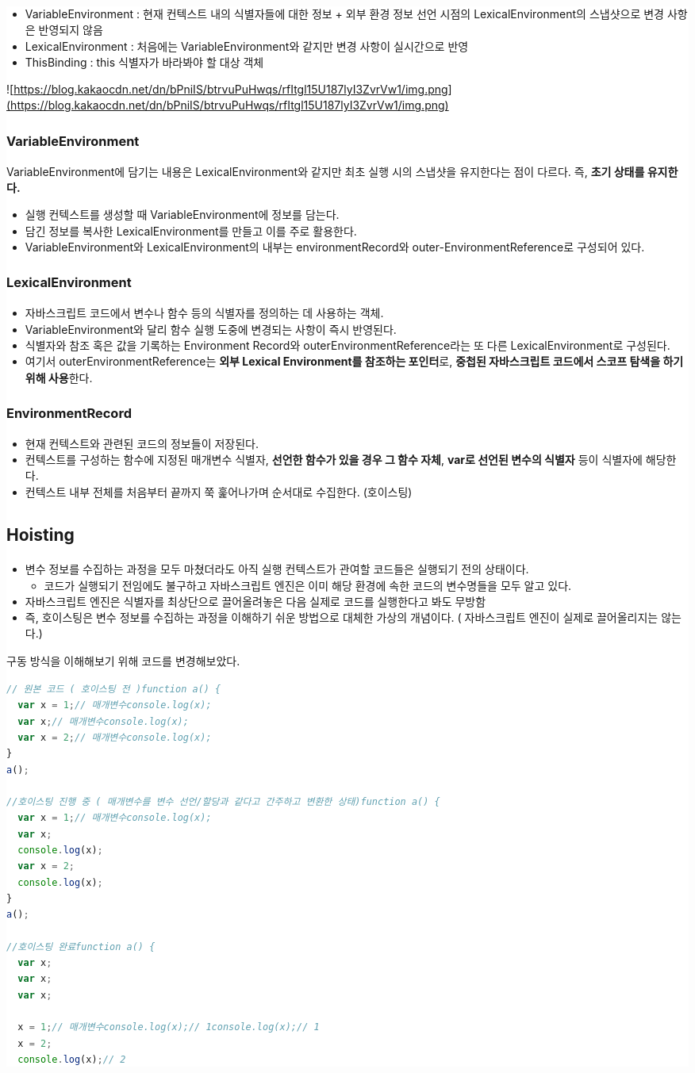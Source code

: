 - VariableEnvironment : 현재 컨텍스트 내의 식별자들에 대한 정보 + 외부 환경 정보 선언 시점의 LexicalEnvironment의 스냅샷으로 변경 사항은 반영되지 않음
- LexicalEnvironment : 처음에는 VariableEnvironment와 같지만 변경 사항이 실시간으로 반영
- ThisBinding : this 식별자가 바라봐야 할 대상 객체

![https://blog.kakaocdn.net/dn/bPniIS/btrvuPuHwqs/rfItgl15U187lyI3ZvrVw1/img.png](https://blog.kakaocdn.net/dn/bPniIS/btrvuPuHwqs/rfItgl15U187lyI3ZvrVw1/img.png)

### **VariableEnvironment**

VariableEnvironment에 담기는 내용은 LexicalEnvironment와 같지만 최초 실행 시의 스냅샷을 유지한다는 점이 다르다. 즉, **초기 상태를 유지한다.**

- 실행 컨텍스트를 생성할 때 VariableEnvironment에 정보를 담는다.
- 담긴 정보를 복사한 LexicalEnvironment를 만들고 이를 주로 활용한다.
- VariableEnvironment와 LexicalEnvironment의 내부는 environmentRecord와 outer-EnvironmentReference로 구성되어 있다.

### **LexicalEnvironment**

- 자바스크립트 코드에서 변수나 함수 등의 식별자를 정의하는 데 사용하는 객체.
- VariableEnvironment와 달리 함수 실행 도중에 변경되는 사항이 즉시 반영된다.
- 식별자와 참조 혹은 값을 기록하는 Environment Record와 outerEnvironmentReference라는 또 다른 LexicalEnvironment로 구성된다.
- 여기서 outerEnvironmentReference는 **외부 Lexical Environment를 참조하는 포인터**로, **중첩된 자바스크립트 코드에서 스코프 탐색을 하기 위해 사용**한다.

### **EnvironmentRecord**

- 현재 컨텍스트와 관련된 코드의 정보들이 저장된다.
- 컨텍스트를 구성하는 함수에 지정된 매개변수 식별자, **선언한 함수가 있을 경우 그 함수 자체**, **var로 선언된 변수의 식별자** 등이 식별자에 해당한다.
- 컨텍스트 내부 전체를 처음부터 끝까지 쭉 훑어나가며 순서대로 수집한다. (호이스팅)

## **Hoisting**

- 변수 정보를 수집하는 과정을 모두 마쳤더라도 아직 실행 컨텍스트가 관여할 코드들은 실행되기 전의 상태이다.
  - 코드가 실행되기 전임에도 불구하고 자바스크립트 엔진은 이미 해당 환경에 속한 코드의 변수명들을 모두 알고 있다.
- 자바스크립트 엔진은 식별자를 최상단으로 끌어올려놓은 다음 실제로 코드를 실행한다고 봐도 무방함
- 즉, 호이스팅은 변수 정보를 수집하는 과정을 이해하기 쉬운 방법으로 대체한 가상의 개념이다. ( 자바스크립트 엔진이 실제로 끌어올리지는 않는다.)

구동 방식을 이해해보기 위해 코드를 변경해보았다.

```jsx
// 원본 코드 ( 호이스팅 전 )function a() {
  var x = 1;// 매개변수console.log(x);
  var x;// 매개변수console.log(x);
  var x = 2;// 매개변수console.log(x);
}
a();

//호이스팅 진행 중 ( 매개변수를 변수 선언/할당과 같다고 간주하고 변환한 상태)function a() {
  var x = 1;// 매개변수console.log(x);
  var x;
  console.log(x);
  var x = 2;
  console.log(x);
}
a();

//호이스팅 완료function a() {
  var x;
  var x;
  var x;

  x = 1;// 매개변수console.log(x);// 1console.log(x);// 1
  x = 2;
  console.log(x);// 2
```